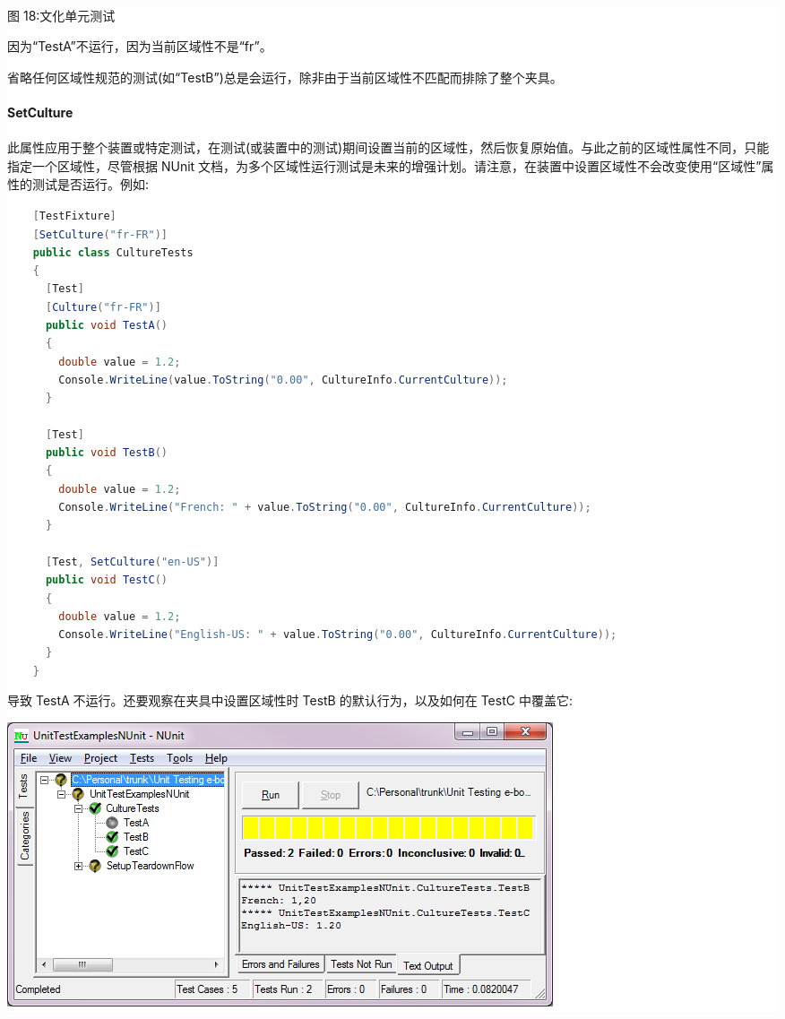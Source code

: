 图 18:文化单元测试

因为“TestA”不运行，因为当前区域性不是“fr”。

省略任何区域性规范的测试(如“TestB”)总是会运行，除非由于当前区域性不匹配而排除了整个夹具。

#### SetCulture

此属性应用于整个装置或特定测试，在测试(或装置中的测试)期间设置当前的区域性，然后恢复原始值。与此之前的区域性属性不同，只能指定一个区域性，尽管根据 NUnit 文档，为多个区域性运行测试是未来的增强计划。请注意，在装置中设置区域性不会改变使用“区域性”属性的测试是否运行。例如:

```cs
    [TestFixture]
    [SetCulture("fr-FR")]
    public class CultureTests
    {
      [Test]
      [Culture("fr-FR")]
      public void TestA()
      {
        double value = 1.2;
        Console.WriteLine(value.ToString("0.00", CultureInfo.CurrentCulture));
      }

      [Test]
      public void TestB()
      {
        double value = 1.2;
        Console.WriteLine("French: " + value.ToString("0.00", CultureInfo.CurrentCulture));
      }

      [Test, SetCulture("en-US")]
      public void TestC()
      {
        double value = 1.2;
        Console.WriteLine("English-US: " + value.ToString("0.00", CultureInfo.CurrentCulture));
      }
    }

```

导致 TestA 不运行。还要观察在夹具中设置区域性时 TestB 的默认行为，以及如何在 TestC 中覆盖它:

![](img/image019.png)
